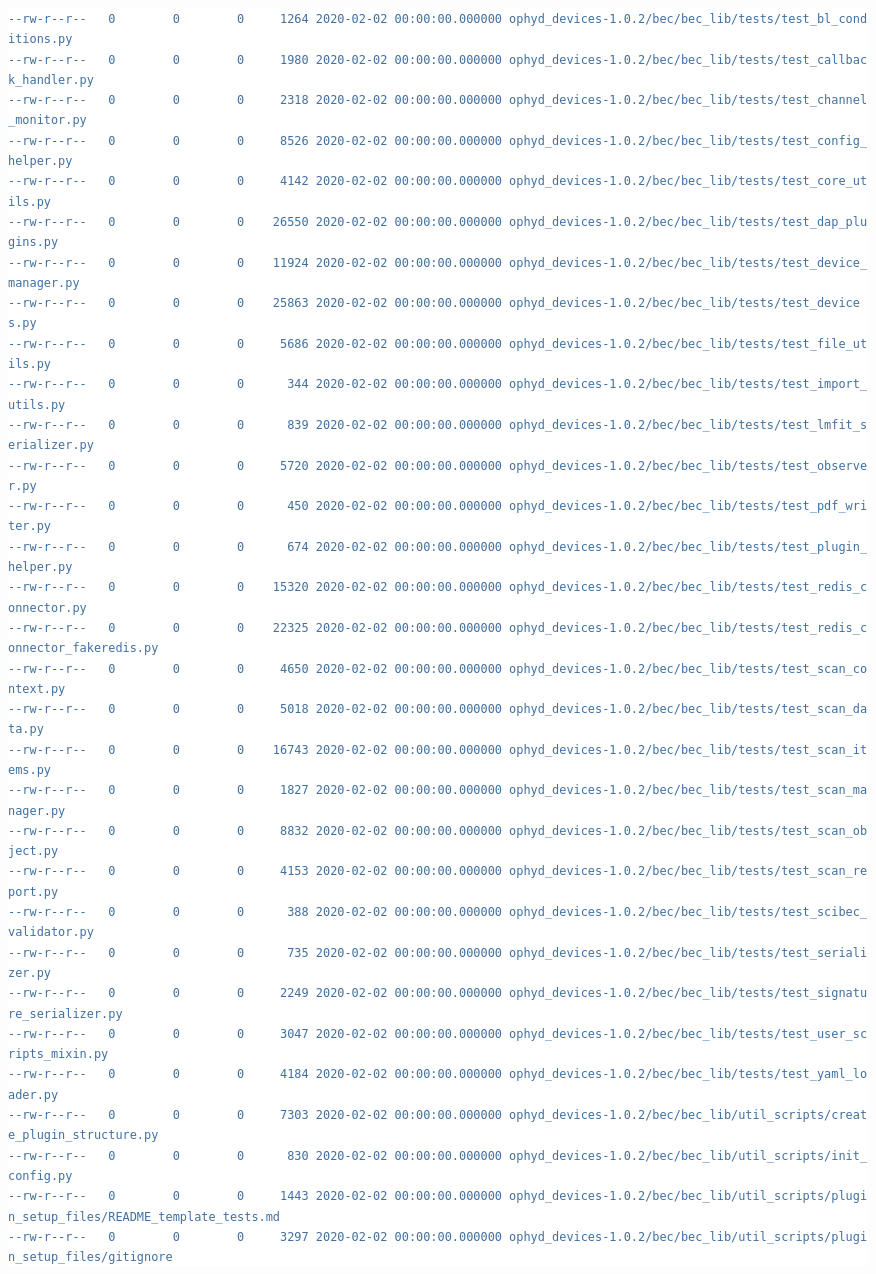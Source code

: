 ```diff
--rw-r--r--   0        0        0     1264 2020-02-02 00:00:00.000000 ophyd_devices-1.0.2/bec/bec_lib/tests/test_bl_conditions.py
--rw-r--r--   0        0        0     1980 2020-02-02 00:00:00.000000 ophyd_devices-1.0.2/bec/bec_lib/tests/test_callback_handler.py
--rw-r--r--   0        0        0     2318 2020-02-02 00:00:00.000000 ophyd_devices-1.0.2/bec/bec_lib/tests/test_channel_monitor.py
--rw-r--r--   0        0        0     8526 2020-02-02 00:00:00.000000 ophyd_devices-1.0.2/bec/bec_lib/tests/test_config_helper.py
--rw-r--r--   0        0        0     4142 2020-02-02 00:00:00.000000 ophyd_devices-1.0.2/bec/bec_lib/tests/test_core_utils.py
--rw-r--r--   0        0        0    26550 2020-02-02 00:00:00.000000 ophyd_devices-1.0.2/bec/bec_lib/tests/test_dap_plugins.py
--rw-r--r--   0        0        0    11924 2020-02-02 00:00:00.000000 ophyd_devices-1.0.2/bec/bec_lib/tests/test_device_manager.py
--rw-r--r--   0        0        0    25863 2020-02-02 00:00:00.000000 ophyd_devices-1.0.2/bec/bec_lib/tests/test_devices.py
--rw-r--r--   0        0        0     5686 2020-02-02 00:00:00.000000 ophyd_devices-1.0.2/bec/bec_lib/tests/test_file_utils.py
--rw-r--r--   0        0        0      344 2020-02-02 00:00:00.000000 ophyd_devices-1.0.2/bec/bec_lib/tests/test_import_utils.py
--rw-r--r--   0        0        0      839 2020-02-02 00:00:00.000000 ophyd_devices-1.0.2/bec/bec_lib/tests/test_lmfit_serializer.py
--rw-r--r--   0        0        0     5720 2020-02-02 00:00:00.000000 ophyd_devices-1.0.2/bec/bec_lib/tests/test_observer.py
--rw-r--r--   0        0        0      450 2020-02-02 00:00:00.000000 ophyd_devices-1.0.2/bec/bec_lib/tests/test_pdf_writer.py
--rw-r--r--   0        0        0      674 2020-02-02 00:00:00.000000 ophyd_devices-1.0.2/bec/bec_lib/tests/test_plugin_helper.py
--rw-r--r--   0        0        0    15320 2020-02-02 00:00:00.000000 ophyd_devices-1.0.2/bec/bec_lib/tests/test_redis_connector.py
--rw-r--r--   0        0        0    22325 2020-02-02 00:00:00.000000 ophyd_devices-1.0.2/bec/bec_lib/tests/test_redis_connector_fakeredis.py
--rw-r--r--   0        0        0     4650 2020-02-02 00:00:00.000000 ophyd_devices-1.0.2/bec/bec_lib/tests/test_scan_context.py
--rw-r--r--   0        0        0     5018 2020-02-02 00:00:00.000000 ophyd_devices-1.0.2/bec/bec_lib/tests/test_scan_data.py
--rw-r--r--   0        0        0    16743 2020-02-02 00:00:00.000000 ophyd_devices-1.0.2/bec/bec_lib/tests/test_scan_items.py
--rw-r--r--   0        0        0     1827 2020-02-02 00:00:00.000000 ophyd_devices-1.0.2/bec/bec_lib/tests/test_scan_manager.py
--rw-r--r--   0        0        0     8832 2020-02-02 00:00:00.000000 ophyd_devices-1.0.2/bec/bec_lib/tests/test_scan_object.py
--rw-r--r--   0        0        0     4153 2020-02-02 00:00:00.000000 ophyd_devices-1.0.2/bec/bec_lib/tests/test_scan_report.py
--rw-r--r--   0        0        0      388 2020-02-02 00:00:00.000000 ophyd_devices-1.0.2/bec/bec_lib/tests/test_scibec_validator.py
--rw-r--r--   0        0        0      735 2020-02-02 00:00:00.000000 ophyd_devices-1.0.2/bec/bec_lib/tests/test_serializer.py
--rw-r--r--   0        0        0     2249 2020-02-02 00:00:00.000000 ophyd_devices-1.0.2/bec/bec_lib/tests/test_signature_serializer.py
--rw-r--r--   0        0        0     3047 2020-02-02 00:00:00.000000 ophyd_devices-1.0.2/bec/bec_lib/tests/test_user_scripts_mixin.py
--rw-r--r--   0        0        0     4184 2020-02-02 00:00:00.000000 ophyd_devices-1.0.2/bec/bec_lib/tests/test_yaml_loader.py
--rw-r--r--   0        0        0     7303 2020-02-02 00:00:00.000000 ophyd_devices-1.0.2/bec/bec_lib/util_scripts/create_plugin_structure.py
--rw-r--r--   0        0        0      830 2020-02-02 00:00:00.000000 ophyd_devices-1.0.2/bec/bec_lib/util_scripts/init_config.py
--rw-r--r--   0        0        0     1443 2020-02-02 00:00:00.000000 ophyd_devices-1.0.2/bec/bec_lib/util_scripts/plugin_setup_files/README_template_tests.md
--rw-r--r--   0        0        0     3297 2020-02-02 00:00:00.000000 ophyd_devices-1.0.2/bec/bec_lib/util_scripts/plugin_setup_files/gitignore
```